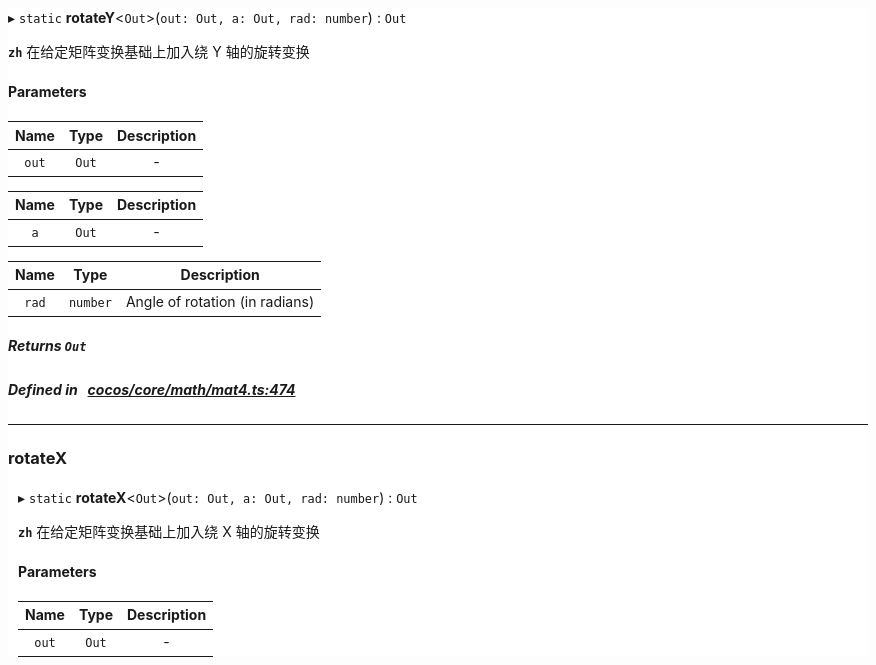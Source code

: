 ▸ `static`  **rotateY**<`Out`\>(`out: Out, a: Out, rad: number`) : `Out`




**`zh`** 在给定矩阵变换基础上加入绕 Y 轴的旋转变换








#### Parameters

| Name | Type | Description |
| :------: | :------: | :------: |
| `out` | `Out` | - |

| Name | Type | Description |
| :------: | :------: | :------: |
| `a` | `Out` | - |

| Name | Type | Description |
| :------: | :------: | :------: |
| `rad` | `number` | Angle of rotation (in radians)  |



##### Returns `Out`




</div>

##### Defined in &nbsp;   [cocos/core/math/mat4.ts:474](https://github.com/cocos-creator/engine/blob/c7bf6b8a9/cocos/core/math/mat4.ts#L474)&nbsp;
___
### rotateX
<div style="margin-left: 10px;">

▸ `static`  **rotateX**<`Out`\>(`out: Out, a: Out, rad: number`) : `Out`




**`zh`** 在给定矩阵变换基础上加入绕 X 轴的旋转变换








#### Parameters

| Name | Type | Description |
| :------: | :------: | :------: |
| `out` | `Out` | - |
